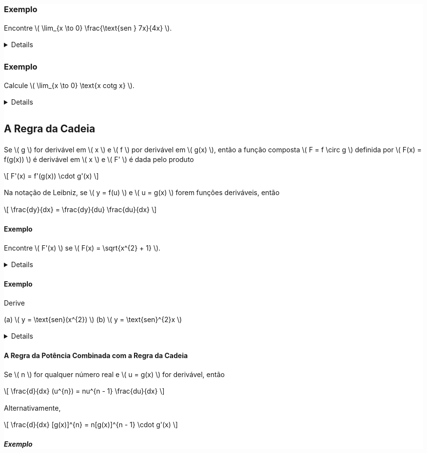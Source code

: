 ### Exemplo

Encontre \\( \lim_{x \to 0} \frac{\text{sen } 7x}{4x} \\).

<details></details>

### Exemplo

Calcule \\( \lim_{x \to 0} \text{x cotg x} \\).

<details></details>

## A Regra da Cadeia

Se \\( g \\) for derivável em \\( x \\) e \\( f \\) por derivável em \\( g(x) \\), então a função composta \\( F = f \circ g \\) definida por \\( F(x) = f(g(x)) \\) é derivável em \\( x \\) e \\( F' \\) é dada pelo produto

\\[
F'(x) = f'(g(x)) \cdot g'(x)
\\]

Na notação de Leibniz, se \\( y = f(u) \\) e \\( u = g(x) \\) forem funções deriváveis, então

\\[
\frac{dy}{dx} = \frac{dy}{du} \frac{du}{dx}
\\]

#### Exemplo

Encontre \\( F'(x) \\) se \\( F(x) = \sqrt{x^{2} + 1} \\).

<details></details>

#### Exemplo

Derive

(a) \\( y = \text{sen}(x^{2}) \\)
(b) \\( y = \text{sen}^{2}x \\)

<details></details>

#### A Regra da Potência Combinada com a Regra da Cadeia

Se \\( n \\) for qualquer número real e \\( u = g(x) \\) for derivável, então

\\[
\frac{d}{dx} (u^{n}) = nu^{n - 1} \frac{du}{dx}
\\]

Alternativamente,

\\[
\frac{d}{dx} [g(x)]^{n} = n[g(x)]^{n - 1} \cdot g'(x)
\\]

##### Exemplo
